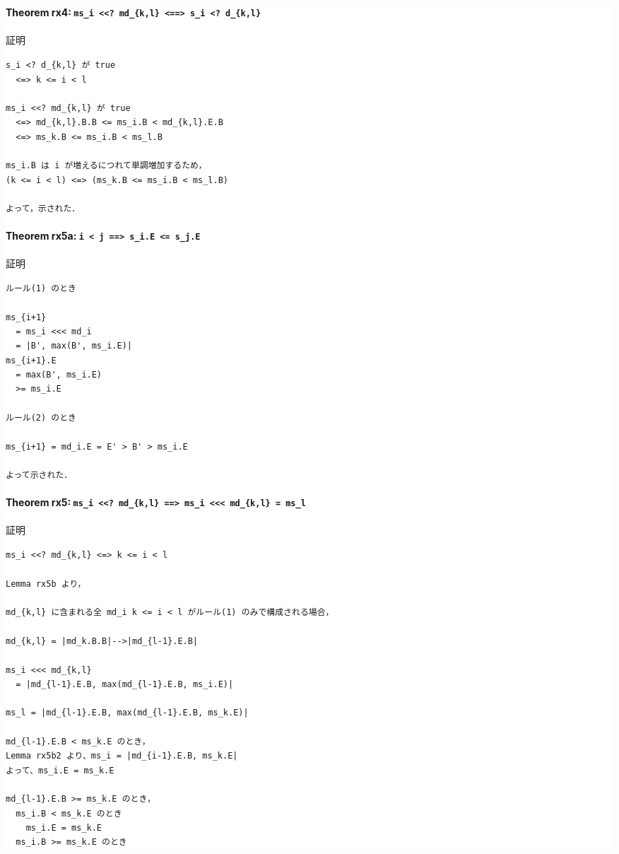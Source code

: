 
#### Theorem rx4: `ms_i <<? md_{k,l} <==> s_i <? d_{k,l}`

証明
```
s_i <? d_{k,l} が true
  <=> k <= i < l

ms_i <<? md_{k,l} が true
  <=> md_{k,l}.B.B <= ms_i.B < md_{k,l}.E.B
  <=> ms_k.B <= ms_i.B < ms_l.B

ms_i.B は i が増えるにつれて単調増加するため，
(k <= i < l) <=> (ms_k.B <= ms_i.B < ms_l.B)

よって，示された．
```

#### Theorem rx5a: `i < j ==> s_i.E <= s_j.E`

証明

```
ルール(1) のとき

ms_{i+1}
  = ms_i <<< md_i
  = |B', max(B', ms_i.E)|
ms_{i+1}.E
  = max(B', ms_i.E)
  >= ms_i.E

ルール(2) のとき

ms_{i+1} = md_i.E = E' > B' > ms_i.E

よって示された．
```


#### Theorem rx5: `ms_i <<? md_{k,l} ==> ms_i <<< md_{k,l} = ms_l`

証明

```
ms_i <<? md_{k,l} <=> k <= i < l

Lemma rx5b より，

md_{k,l} に含まれる全 md_i k <= i < l がルール(1) のみで構成される場合，

md_{k,l} = |md_k.B.B|-->|md_{l-1}.E.B|

ms_i <<< md_{k,l}
  = |md_{l-1}.E.B, max(md_{l-1}.E.B, ms_i.E)|

ms_l = |md_{l-1}.E.B, max(md_{l-1}.E.B, ms_k.E)|

md_{l-1}.E.B < ms_k.E のとき，
Lemma rx5b2 より、ms_i = |md_{i-1}.E.B, ms_k.E|
よって、ms_i.E = ms_k.E

md_{l-1}.E.B >= ms_k.E のとき，
  ms_i.B < ms_k.E のとき
    ms_i.E = ms_k.E
  ms_i.B >= ms_k.E のとき
```